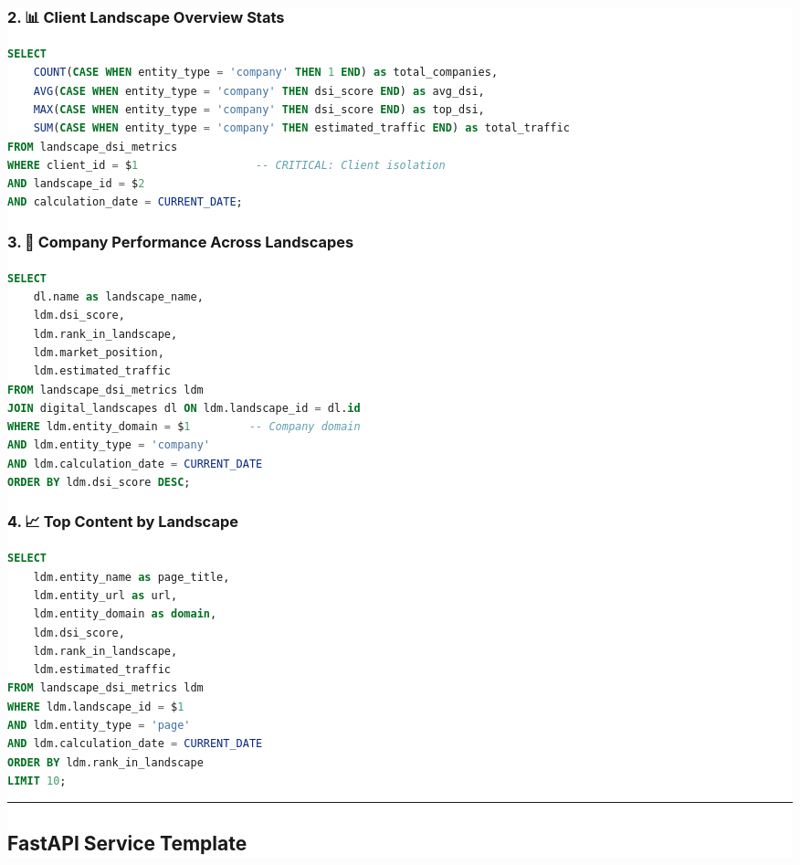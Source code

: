 ### 2. 📊 Client Landscape Overview Stats

```sql
SELECT 
    COUNT(CASE WHEN entity_type = 'company' THEN 1 END) as total_companies,
    AVG(CASE WHEN entity_type = 'company' THEN dsi_score END) as avg_dsi,
    MAX(CASE WHEN entity_type = 'company' THEN dsi_score END) as top_dsi,
    SUM(CASE WHEN entity_type = 'company' THEN estimated_traffic END) as total_traffic
FROM landscape_dsi_metrics
WHERE client_id = $1                  -- CRITICAL: Client isolation
AND landscape_id = $2
AND calculation_date = CURRENT_DATE;
```

### 3. 🎯 Company Performance Across Landscapes

```sql
SELECT 
    dl.name as landscape_name,
    ldm.dsi_score,
    ldm.rank_in_landscape,
    ldm.market_position,
    ldm.estimated_traffic
FROM landscape_dsi_metrics ldm
JOIN digital_landscapes dl ON ldm.landscape_id = dl.id
WHERE ldm.entity_domain = $1         -- Company domain
AND ldm.entity_type = 'company'
AND ldm.calculation_date = CURRENT_DATE
ORDER BY ldm.dsi_score DESC;
```

### 4. 📈 Top Content by Landscape

```sql
SELECT 
    ldm.entity_name as page_title,
    ldm.entity_url as url,
    ldm.entity_domain as domain, 
    ldm.dsi_score,
    ldm.rank_in_landscape,
    ldm.estimated_traffic
FROM landscape_dsi_metrics ldm
WHERE ldm.landscape_id = $1
AND ldm.entity_type = 'page'
AND ldm.calculation_date = CURRENT_DATE
ORDER BY ldm.rank_in_landscape
LIMIT 10;
```

---

## FastAPI Service Template
